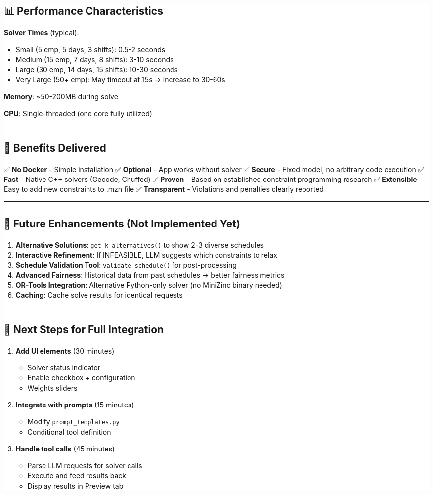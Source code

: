 
## 📊 Performance Characteristics

**Solver Times** (typical):
- Small (5 emp, 5 days, 3 shifts): 0.5-2 seconds
- Medium (15 emp, 7 days, 8 shifts): 3-10 seconds
- Large (30 emp, 14 days, 15 shifts): 10-30 seconds
- Very Large (50+ emp): May timeout at 15s → increase to 30-60s

**Memory**: ~50-200MB during solve

**CPU**: Single-threaded (one core fully utilized)

---

## 🎁 Benefits Delivered

✅ **No Docker** - Simple installation
✅ **Optional** - App works without solver
✅ **Secure** - Fixed model, no arbitrary code execution
✅ **Fast** - Native C++ solvers (Gecode, Chuffed)
✅ **Proven** - Based on established constraint programming research
✅ **Extensible** - Easy to add new constraints to .mzn file
✅ **Transparent** - Violations and penalties clearly reported

---

## 🔮 Future Enhancements (Not Implemented Yet)

1. **Alternative Solutions**: `get_k_alternatives()` to show 2-3 diverse schedules
2. **Interactive Refinement**: If INFEASIBLE, LLM suggests which constraints to relax
3. **Schedule Validation Tool**: `validate_schedule()` for post-processing
4. **Advanced Fairness**: Historical data from past schedules → better fairness metrics
5. **OR-Tools Integration**: Alternative Python-only solver (no MiniZinc binary needed)
6. **Caching**: Cache solve results for identical requests

---

## 📝 Next Steps for Full Integration

1. **Add UI elements** (30 minutes)
   - Solver status indicator
   - Enable checkbox + configuration
   - Weights sliders

2. **Integrate with prompts** (15 minutes)
   - Modify `prompt_templates.py`
   - Conditional tool definition

3. **Handle tool calls** (45 minutes)
   - Parse LLM requests for solver calls
   - Execute and feed results back
   - Display results in Preview tab

